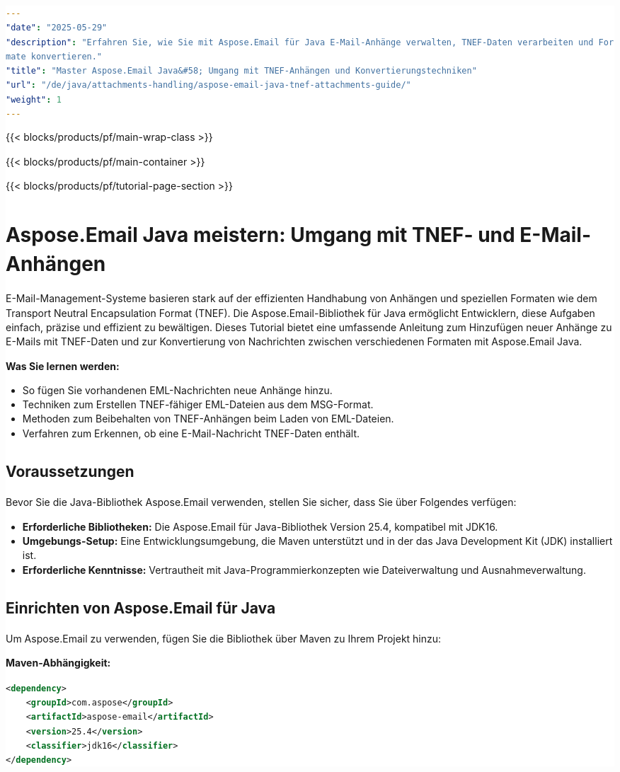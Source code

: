 ```yaml
---
"date": "2025-05-29"
"description": "Erfahren Sie, wie Sie mit Aspose.Email für Java E-Mail-Anhänge verwalten, TNEF-Daten verarbeiten und Formate konvertieren."
"title": "Master Aspose.Email Java&#58; Umgang mit TNEF-Anhängen und Konvertierungstechniken"
"url": "/de/java/attachments-handling/aspose-email-java-tnef-attachments-guide/"
"weight": 1
---
```


{{< blocks/products/pf/main-wrap-class >}}

{{< blocks/products/pf/main-container >}}

{{< blocks/products/pf/tutorial-page-section >}}
# Aspose.Email Java meistern: Umgang mit TNEF- und E-Mail-Anhängen

E-Mail-Management-Systeme basieren stark auf der effizienten Handhabung von Anhängen und speziellen Formaten wie dem Transport Neutral Encapsulation Format (TNEF). Die Aspose.Email-Bibliothek für Java ermöglicht Entwicklern, diese Aufgaben einfach, präzise und effizient zu bewältigen. Dieses Tutorial bietet eine umfassende Anleitung zum Hinzufügen neuer Anhänge zu E-Mails mit TNEF-Daten und zur Konvertierung von Nachrichten zwischen verschiedenen Formaten mit Aspose.Email Java.

**Was Sie lernen werden:**
- So fügen Sie vorhandenen EML-Nachrichten neue Anhänge hinzu.
- Techniken zum Erstellen TNEF-fähiger EML-Dateien aus dem MSG-Format.
- Methoden zum Beibehalten von TNEF-Anhängen beim Laden von EML-Dateien.
- Verfahren zum Erkennen, ob eine E-Mail-Nachricht TNEF-Daten enthält.

## Voraussetzungen
Bevor Sie die Java-Bibliothek Aspose.Email verwenden, stellen Sie sicher, dass Sie über Folgendes verfügen:
- **Erforderliche Bibliotheken:** Die Aspose.Email für Java-Bibliothek Version 25.4, kompatibel mit JDK16.
- **Umgebungs-Setup:** Eine Entwicklungsumgebung, die Maven unterstützt und in der das Java Development Kit (JDK) installiert ist.
- **Erforderliche Kenntnisse:** Vertrautheit mit Java-Programmierkonzepten wie Dateiverwaltung und Ausnahmeverwaltung.

## Einrichten von Aspose.Email für Java
Um Aspose.Email zu verwenden, fügen Sie die Bibliothek über Maven zu Ihrem Projekt hinzu:

**Maven-Abhängigkeit:**

```xml
<dependency>
    <groupId>com.aspose</groupId>
    <artifactId>aspose-email</artifactId>
    <version>25.4</version>
    <classifier>jdk16</classifier>
</dependency>
```

